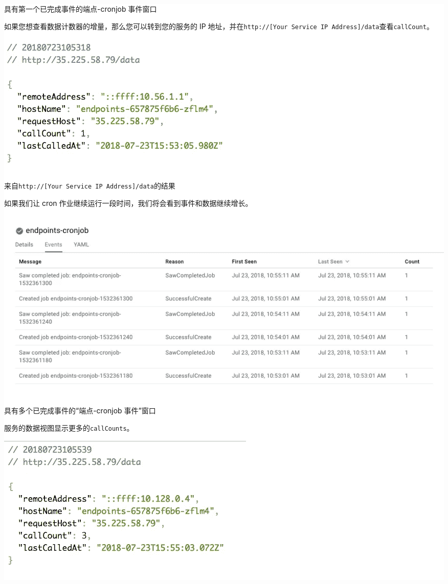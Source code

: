 具有第一个已完成事件的端点-cronjob 事件窗口

如果您想查看数据计数器的增量，那么您可以转到您的服务的 IP 地址，并在`http://[Your Service IP Address]/data`查看`callCount`。

![](img/eb4f0a6921b4fa39d4c5693c9d279db2.png)

来自`http://[Your Service IP Address]/data`的结果

如果我们让 cron 作业继续运行一段时间，我们将会看到事件和数据继续增长。

![](img/7223ecf909809cba682f888acb16868b.png)

具有多个已完成事件的“端点-cronjob 事件”窗口

服务的数据视图显示更多的`callCounts`。

![](img/28b97da5dd65bac028bc1828870373b0.png)
